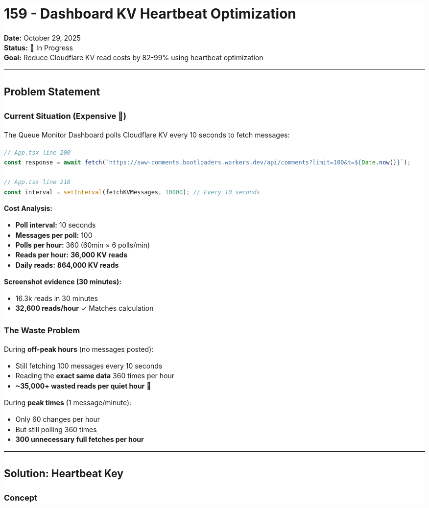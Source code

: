 # 159 - Dashboard KV Heartbeat Optimization

**Date:** October 29, 2025  
**Status:** 🚧 In Progress  
**Goal:** Reduce Cloudflare KV read costs by 82-99% using heartbeat optimization

---

## Problem Statement

### Current Situation (Expensive 💸)

The Queue Monitor Dashboard polls Cloudflare KV every 10 seconds to fetch messages:

```typescript
// App.tsx line 200
const response = await fetch(`https://sww-comments.bootloaders.workers.dev/api/comments?limit=100&t=${Date.now()}`);

// App.tsx line 218
const interval = setInterval(fetchKVMessages, 10000); // Every 10 seconds
```

**Cost Analysis:**
- **Poll interval:** 10 seconds
- **Messages per poll:** 100
- **Polls per hour:** 360 (60min × 6 polls/min)
- **Reads per hour:** **36,000 KV reads**
- **Daily reads:** **864,000 KV reads**

**Screenshot evidence (30 minutes):**
- 16.3k reads in 30 minutes
- **32,600 reads/hour** ✓ Matches calculation

### The Waste Problem

During **off-peak hours** (no messages posted):
- Still fetching 100 messages every 10 seconds
- Reading the **exact same data** 360 times per hour
- **~35,000+ wasted reads per quiet hour** 💸

During **peak times** (1 message/minute):
- Only 60 changes per hour
- But still polling 360 times
- **300 unnecessary full fetches per hour**

---

## Solution: Heartbeat Key

### Concept
